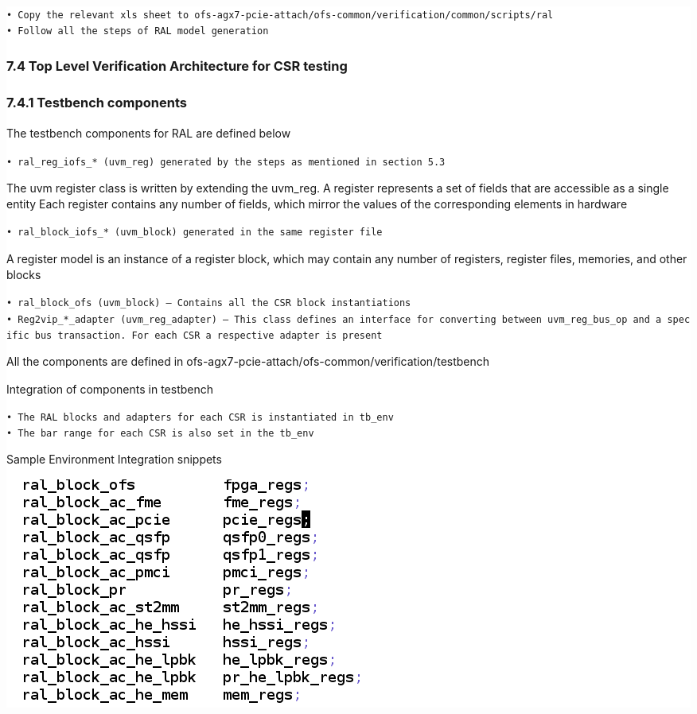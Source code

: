     • Copy the relevant xls sheet to ofs-agx7-pcie-attach/ofs-common/verification/common/scripts/ral
    • Follow all the steps of RAL model generation


### **7.4 Top Level Verification Architecture for CSR testing**


### **7.4.1 Testbench components**


The testbench components for RAL are defined below

    • ral_reg_iofs_* (uvm_reg) generated by the steps as mentioned in section 5.3 

The uvm register class is written by extending the uvm_reg. A register represents a set of fields that are accessible as a single entity Each register contains any number of fields, which mirror the values of the corresponding elements in hardware

    • ral_block_iofs_* (uvm_block) generated in the same register file

A register model is an instance of a register block, which may contain any number of registers, register files, memories, and other blocks

    • ral_block_ofs (uvm_block) – Contains all the CSR block instantiations
    • Reg2vip_*_adapter (uvm_reg_adapter) – This class defines an interface for converting between uvm_reg_bus_op and a specific bus transaction. For each CSR a respective adapter is present

All the components are defined in ofs-agx7-pcie-attach/ofs-common/verification/testbench

Integration of components in testbench

    • The RAL blocks and adapters for each CSR is instantiated in tb_env
    • The bar range for each CSR is also set in the tb_env

Sample Environment Integration snippets 

![](images/ofs-uvm_ral_snippet1.png)
